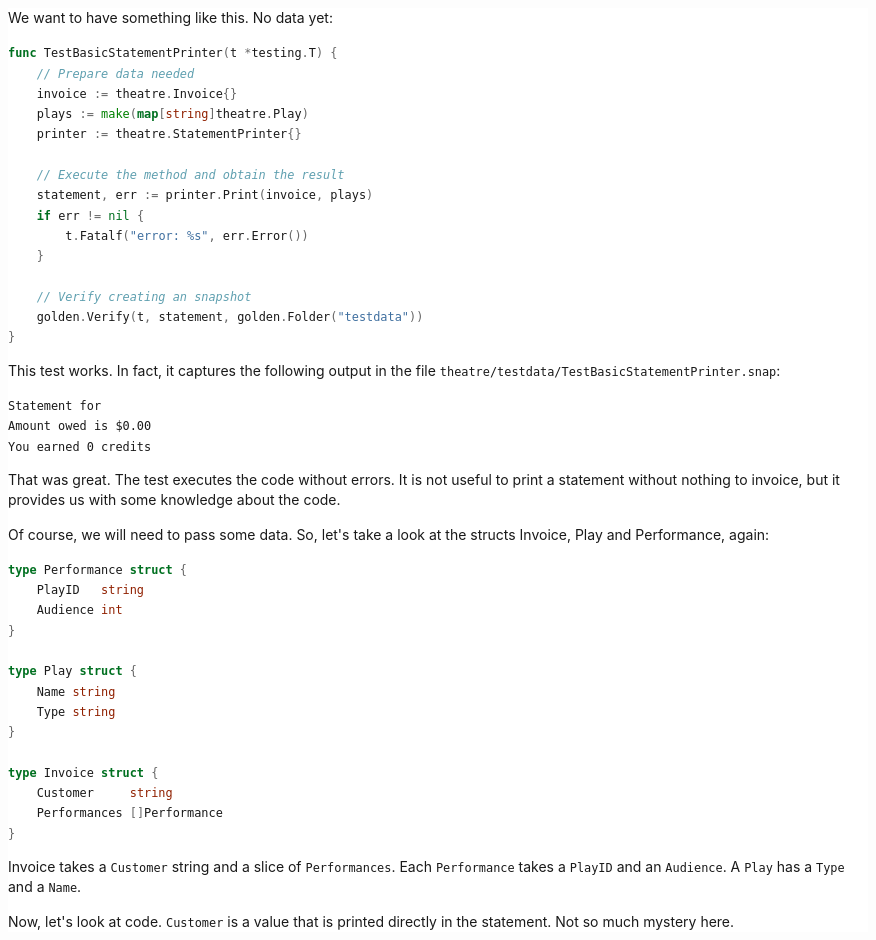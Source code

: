 We want to have something like this. No data yet:

```go
func TestBasicStatementPrinter(t *testing.T) {
	// Prepare data needed
	invoice := theatre.Invoice{}
	plays := make(map[string]theatre.Play)
	printer := theatre.StatementPrinter{}
	
	// Execute the method and obtain the result
	statement, err := printer.Print(invoice, plays)
	if err != nil {
		t.Fatalf("error: %s", err.Error())
	}
	
	// Verify creating an snapshot
	golden.Verify(t, statement, golden.Folder("testdata"))
}
```

This test works. In fact, it captures the following output in the file `theatre/testdata/TestBasicStatementPrinter.snap`:

```
Statement for 
Amount owed is $0.00
You earned 0 credits
```

That was great. The test executes the code without errors. It is not useful to print a statement without nothing to invoice, but it provides us with some knowledge about the code. 

Of course, we will need to pass some data. So, let's take a look at the structs Invoice, Play and Performance, again:

```go
type Performance struct {
	PlayID   string
	Audience int
}

type Play struct {
	Name string
	Type string
}

type Invoice struct {
	Customer     string
	Performances []Performance
}
```

Invoice takes a `Customer` string and a slice of `Performances`. Each `Performance` takes a `PlayID` and an `Audience`. A `Play` has a `Type` and a `Name`.

Now, let's look at code. `Customer` is a value that is printed directly in the statement. Not so much mystery here.
